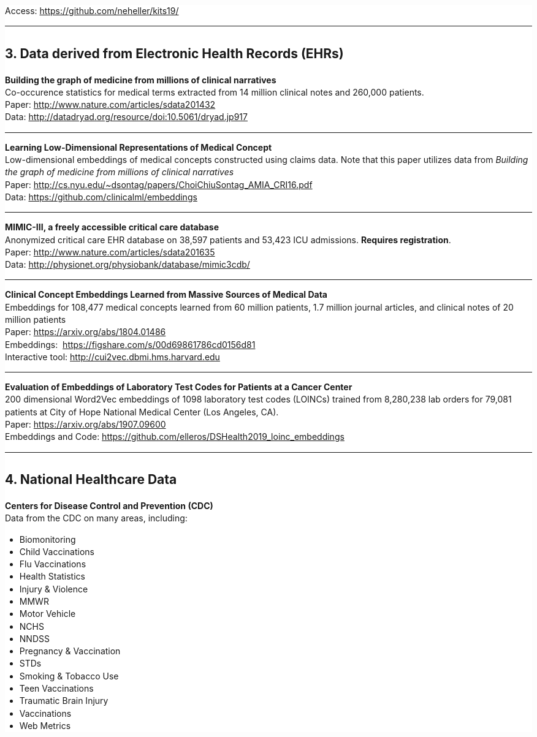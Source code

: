 Access: https://github.com/neheller/kits19/

***

## 3. Data derived from Electronic Health Records (EHRs)

__Building the graph of medicine from millions of clinical narratives__  
Co-occurence statistics for medical terms extracted from 14 million clinical notes and 260,000 patients.  
Paper: http://www.nature.com/articles/sdata201432  
Data: http://datadryad.org/resource/doi:10.5061/dryad.jp917  

***
__Learning Low-Dimensional Representations of Medical Concept__  
Low-dimensional embeddings of medical concepts constructed using claims data. Note that this paper utilizes data from _Building the graph of medicine from millions of clinical narratives_    
Paper: http://cs.nyu.edu/~dsontag/papers/ChoiChiuSontag_AMIA_CRI16.pdf  
Data: https://github.com/clinicalml/embeddings  

***
__MIMIC-III, a freely accessible critical care database__  
Anonymized critical care EHR database on 38,597 patients and 53,423 ICU admissions. __Requires registration__.  
Paper: http://www.nature.com/articles/sdata201635  
Data: http://physionet.org/physiobank/database/mimic3cdb/  
***

__Clinical Concept Embeddings Learned from Massive Sources of Medical Data__  
Embeddings for 108,477 medical concepts learned from 60 million patients, 1.7 million journal articles, and clinical notes of 20 million patients  
Paper: https://arxiv.org/abs/1804.01486  
Embeddings:  https://figshare.com/s/00d69861786cd0156d81  
Interactive tool: http://cui2vec.dbmi.hms.harvard.edu  
***

__Evaluation of Embeddings of Laboratory Test Codes for Patients at a Cancer Center__  
200 dimensional Word2Vec embeddings of 1098 laboratory test codes (LOINCs) trained from 8,280,238 lab orders for 79,081 patients at City of Hope National Medical Center (Los Angeles, CA).  
Paper: https://arxiv.org/abs/1907.09600  
Embeddings and Code: https://github.com/elleros/DSHealth2019_loinc_embeddings  
***


## 4. National Healthcare Data  
__Centers for Disease Control and Prevention (CDC)__  
Data from the CDC on many areas, including:  
- Biomonitoring
- Child Vaccinations
- Flu Vaccinations
- Health Statistics
- Injury & Violence
- MMWR
- Motor Vehicle
- NCHS
- NNDSS
- Pregnancy & Vaccination
- STDs
- Smoking & Tobacco Use
- Teen Vaccinations
- Traumatic Brain Injury
- Vaccinations
- Web Metrics
